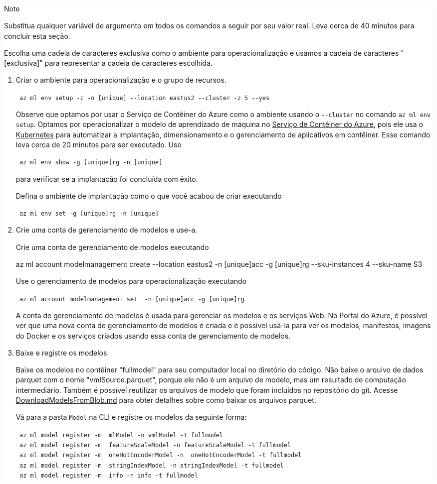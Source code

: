 > [!NOTE]
> Substitua qualquer variável de argumento em todos os comandos a seguir por seu valor real. Leva cerca de 40 minutos para concluir esta seção.
> 


Escolha uma cadeia de caracteres exclusiva como o ambiente para operacionalização e usamos a cadeia de caracteres "[exclusiva]" para representar a cadeia de caracteres escolhida.

1. Criar o ambiente para operacionalização e o grupo de recursos.

        az ml env setup -c -n [unique] --location eastus2 --cluster -z 5 --yes

   Observe que optamos por usar o Serviço de Contêiner do Azure como o ambiente usando o `--cluster` no comando `az ml env setup`. Optamos por operacionalizar o modelo de aprendizado de máquina no [Serviço de Contêiner do Azure](https://docs.microsoft.com/azure/container-service/kubernetes/container-service-intro-kubernetes), pois ele usa o [Kubernetes](https://kubernetes.io/) para automatizar a implantação, dimensionamento e o gerenciamento de aplicativos em contêiner. Esse comando leva cerca de 20 minutos para ser executado. Uso 

        az ml env show -g [unique]rg -n [unique]

   para verificar se a implantação foi concluída com êxito.

   Defina o ambiente de implantação como o que você acabou de criar executando

        az ml env set -g [unique]rg -n [unique]

2. Crie uma conta de gerenciamento de modelos e use-a.

   Crie uma conta de gerenciamento de modelos executando

    az ml account modelmanagement create --location  eastus2 -n [unique]acc -g [unique]rg --sku-instances 4 --sku-name S3 

   Use o gerenciamento de modelos para operacionalização executando

        az ml account modelmanagement set  -n [unique]acc -g [unique]rg  

   A conta de gerenciamento de modelos é usada para gerenciar os modelos e os serviços Web. No Portal do Azure, é possível ver que uma nova conta de gerenciamento de modelos é criada e é possível usá-la para ver os modelos, manifestos, imagens do Docker e os serviços criados usando essa conta de gerenciamento de modelos.

3. Baixe e registre os modelos.

   Baixe os modelos no contêiner "fullmodel" para seu computador local no diretório do código. Não baixe o arquivo de dados parquet com o nome "vmlSource.parquet", porque ele não é um arquivo de modelo, mas um resultado de computação intermediário. Também é possível reutilizar os arquivos de modelo que foram incluídos no repositório do git. Acesse [DownloadModelsFromBlob.md](https://github.com/Azure/MachineLearningSamples-BigData/blob/master/Docs/DownloadModelsFromBlob.md) para obter detalhes sobre como baixar os arquivos parquet. 

   Vá para a pasta `Model` na CLI e registre os modelos da seguinte forma:

        az ml model register -m  mlModel -n vmlModel -t fullmodel
        az ml model register -m  featureScaleModel -n featureScaleModel -t fullmodel
        az ml model register -m  oneHotEncoderModel -n  oneHotEncoderModel -t fullmodel
        az ml model register -m  stringIndexModel -n stringIndexModel -t fullmodel
        az ml model register -m  info -n info -t fullmodel
